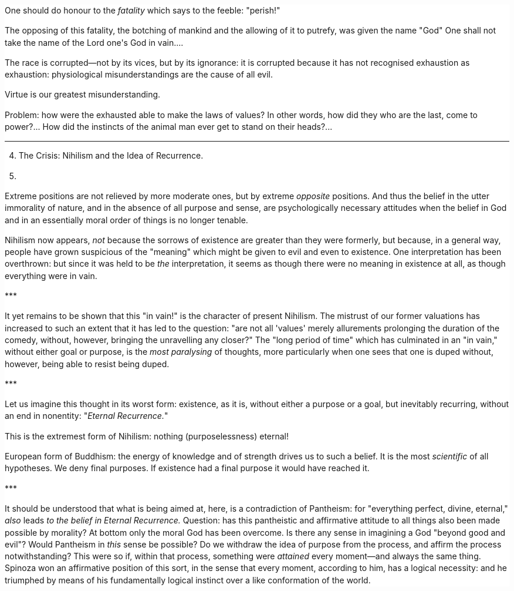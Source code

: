 One should do honour to the *fatality* which says to the feeble: "perish\!"

The opposing of this fatality, the botching of mankind and the allowing of it to putrefy, was given the name "God" One shall not take the name of the Lord one's God in vain....

The race is corrupted—not by its vices, but by its ignorance: it is corrupted because it has not recognised exhaustion as exhaustion: physiological misunderstandings are the cause of all evil.

Virtue is our greatest misunderstanding.

Problem: how were the exhausted able to make the laws of values? In other words, how did they who are the last, come to power?... How did the instincts of the animal man ever get to stand on their heads?...



* * *



4. The Crisis: Nihilism and the Idea of Recurrence.



55.

Extreme positions are not relieved by more moderate ones, but by extreme *opposite* positions. And thus the belief in the utter immorality of nature, and in the absence of all purpose and sense, are psychologically necessary attitudes when the belief in God and in an essentially moral order of things is no longer tenable.

Nihilism now appears, *not* because the sorrows of existence are greater than they were formerly, but because, in a general way, people have grown suspicious of the "meaning" which might be given to evil and even to existence. One interpretation has been overthrown: but since it was held to be *the* interpretation, it seems as though there were no meaning in existence at all, as though everything were in vain.

\*\*\*

It yet remains to be shown that this "in vain\!" is the character of present Nihilism. The mistrust of our former valuations has increased to such an extent that it has led to the question: "are not all 'values' merely allurements prolonging the duration of the comedy, without, however, bringing the unravelling any closer?" The "long period of time" which has culminated in an "in vain," without either goal or purpose, is the *most paralysing* of thoughts, more particularly when one sees that one is duped without, however, being able to resist being duped.

\*\*\*

Let us imagine this thought in its worst form: existence, as it is, without either a purpose or a goal, but inevitably recurring, without an end in nonentity: "*Eternal Recurrence.*"

This is the extremest form of Nihilism: nothing \(purposelessness\) eternal\!

European form of Buddhism: the energy of knowledge and of strength drives us to such a belief. It is the most *scientific* of all hypotheses. We deny final purposes. If existence had a final purpose it would have reached it.

\*\*\*

It should be understood that what is being aimed at, here, is a contradiction of Pantheism: for "everything perfect, divine, eternal," *also* leads *to the belief in Eternal Recurrence.* Question: has this pantheistic and affirmative attitude to all things also been made possible by morality? At bottom only the moral God has been overcome. Is there any sense in imagining a God "beyond good and evil"? Would Pantheism in *this* sense be possible? Do we withdraw the idea of purpose from the process, and affirm the process notwithstanding? This were so if, within that process, something were *attained* every moment—and always the same thing. Spinoza won an affirmative position of this sort, in the sense that every moment, according to him, has a logical necessity: and he triumphed by means of his fundamentally logical instinct over a like conformation of the world.
